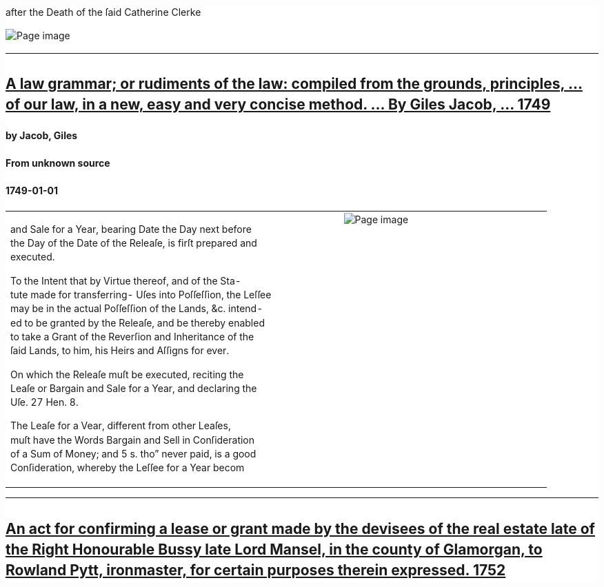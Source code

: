 after the Death of the ſaid Catherine Clerke
</td><td style="width: 50%; max-height: 75%; margin: auto; display: block;">
<img alt="Page image" src="https://iiif.archive.org/image/iiif/2/bim_eighteenth-century_a-copy-of-an-indenture-o_raine-thomas_1748%2Fbim_eighteenth-century_a-copy-of-an-indenture-o_raine-thomas_1748_jp2.zip%2Fbim_eighteenth-century_a-copy-of-an-indenture-o_raine-thomas_1748_jp2%2Fbim_eighteenth-century_a-copy-of-an-indenture-o_raine-thomas_1748_0023.jp2/pct:10.782896095847965,34.740932642487046,81.22288783309233,26.632124352331605/!600,600/0/default.jpg"/>
</td>
</tr></table>

---

## [A law grammar; or rudiments of the law: compiled from the grounds, principles, ... of our law, in a new, easy and very concise method. ... By Giles Jacob, ...  1749](https://archive.org/details/bim_eighteenth-century_a-law-grammar-or-rudime_jacob-giles_1749/page/n82/mode/1up?view=theater)

#### by Jacob, Giles

#### From unknown source

#### 1749-01-01

<table style="width: 100%;"><tr><td style="width: 50%">

  
and Sale for a Year, bearing Date the Day next before  
the Day of the Date of the Releaſe, is firſt prepared and  
executed.  
  
To the Intent that by Virtue thereof, and of the Sta-  
tute made for transferring- Uſes into Poſſeſſion, the Leſſee  
may be in the actual Poſſeſſion of the Lands, &amp;c. intend-  
ed to be granted by the Releaſe, and be thereby enabled  
to take a Grant of the Reverſion and Inheritance of the  
ſaid Lands, to him, his Heirs and Aſſigns for ever.  
  
On which the Releaſe muſt be executed, reciting the  
Leaſe or Bargain and Sale for a Year, and declaring the  
Uſe. 27 Hen. 8.  
  
The Leaſe for a Vear, different from other Leaſes,  
muſt have the Words Bargain and Sell in Conſideration  
of a Sum of Money; and 5 s. tho” never paid, is a good  
Conſideration, whereby the Leſſee for a Year becom
</td><td style="width: 50%; max-height: 75%; margin: auto; display: block;">
<img alt="Page image" src="https://iiif.archive.org/image/iiif/2/bim_eighteenth-century_a-law-grammar-or-rudime_jacob-giles_1749%2Fbim_eighteenth-century_a-law-grammar-or-rudime_jacob-giles_1749_jp2.zip%2Fbim_eighteenth-century_a-law-grammar-or-rudime_jacob-giles_1749_jp2%2Fbim_eighteenth-century_a-law-grammar-or-rudime_jacob-giles_1749_0082.jp2/pct:13.65974471327872,40.578007518796994,66.10783006286911,29.99295112781955/!600,600/0/default.jpg"/>
</td>
</tr></table>

---

## [An act for confirming a lease or grant made by the devisees of the real estate late of the Right Honourable Bussy late Lord Mansel, in the county of Glamorgan, to Rowland Pytt, ironmaster, for certain purposes therein expressed.  1752](https://archive.org/details/bim_eighteenth-century_an-act-for-confirming-a-_great-britain-parliamen_1752/page/n2/mode/1up?view=theater)
